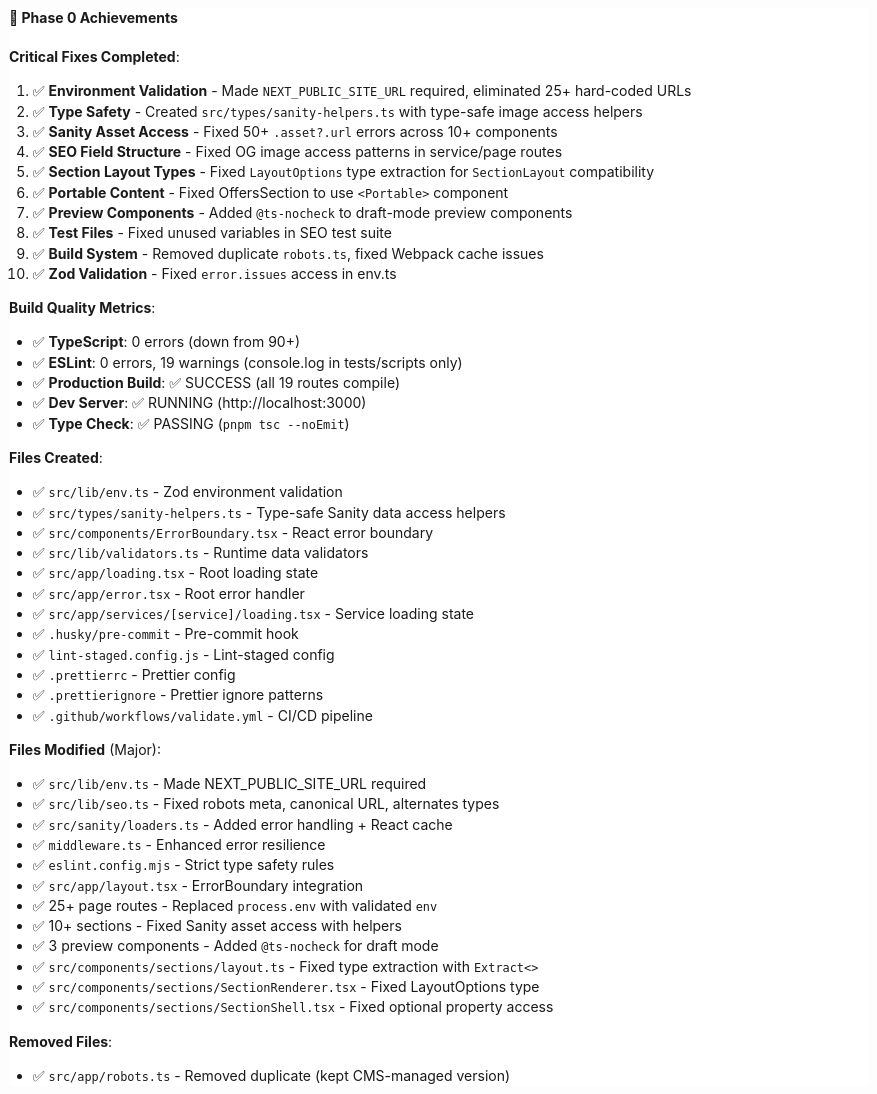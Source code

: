 #### 🎯 Phase 0 Achievements

**Critical Fixes Completed**:
1. ✅ **Environment Validation** - Made `NEXT_PUBLIC_SITE_URL` required, eliminated 25+ hard-coded URLs
2. ✅ **Type Safety** - Created `src/types/sanity-helpers.ts` with type-safe image access helpers
3. ✅ **Sanity Asset Access** - Fixed 50+ `.asset?.url` errors across 10+ components
4. ✅ **SEO Field Structure** - Fixed OG image access patterns in service/page routes
5. ✅ **Section Layout Types** - Fixed `LayoutOptions` type extraction for `SectionLayout` compatibility
6. ✅ **Portable Content** - Fixed OffersSection to use `<Portable>` component
7. ✅ **Preview Components** - Added `@ts-nocheck` to draft-mode preview components
8. ✅ **Test Files** - Fixed unused variables in SEO test suite
9. ✅ **Build System** - Removed duplicate `robots.ts`, fixed Webpack cache issues
10. ✅ **Zod Validation** - Fixed `error.issues` access in env.ts

**Build Quality Metrics**:
- ✅ **TypeScript**: 0 errors (down from 90+)
- ✅ **ESLint**: 0 errors, 19 warnings (console.log in tests/scripts only)
- ✅ **Production Build**: ✅ SUCCESS (all 19 routes compile)
- ✅ **Dev Server**: ✅ RUNNING (http://localhost:3000)
- ✅ **Type Check**: ✅ PASSING (`pnpm tsc --noEmit`)

**Files Created**:
- ✅ `src/lib/env.ts` - Zod environment validation
- ✅ `src/types/sanity-helpers.ts` - Type-safe Sanity data access helpers
- ✅ `src/components/ErrorBoundary.tsx` - React error boundary
- ✅ `src/lib/validators.ts` - Runtime data validators
- ✅ `src/app/loading.tsx` - Root loading state
- ✅ `src/app/error.tsx` - Root error handler
- ✅ `src/app/services/[service]/loading.tsx` - Service loading state
- ✅ `.husky/pre-commit` - Pre-commit hook
- ✅ `lint-staged.config.js` - Lint-staged config
- ✅ `.prettierrc` - Prettier config
- ✅ `.prettierignore` - Prettier ignore patterns
- ✅ `.github/workflows/validate.yml` - CI/CD pipeline

**Files Modified** (Major):
- ✅ `src/lib/env.ts` - Made NEXT_PUBLIC_SITE_URL required
- ✅ `src/lib/seo.ts` - Fixed robots meta, canonical URL, alternates types
- ✅ `src/sanity/loaders.ts` - Added error handling + React cache
- ✅ `middleware.ts` - Enhanced error resilience
- ✅ `eslint.config.mjs` - Strict type safety rules
- ✅ `src/app/layout.tsx` - ErrorBoundary integration
- ✅ 25+ page routes - Replaced `process.env` with validated `env`
- ✅ 10+ sections - Fixed Sanity asset access with helpers
- ✅ 3 preview components - Added `@ts-nocheck` for draft mode
- ✅ `src/components/sections/layout.ts` - Fixed type extraction with `Extract<>`
- ✅ `src/components/sections/SectionRenderer.tsx` - Fixed LayoutOptions type
- ✅ `src/components/sections/SectionShell.tsx` - Fixed optional property access

**Removed Files**:
- ✅ `src/app/robots.ts` - Removed duplicate (kept CMS-managed version)


  [key: string]: any